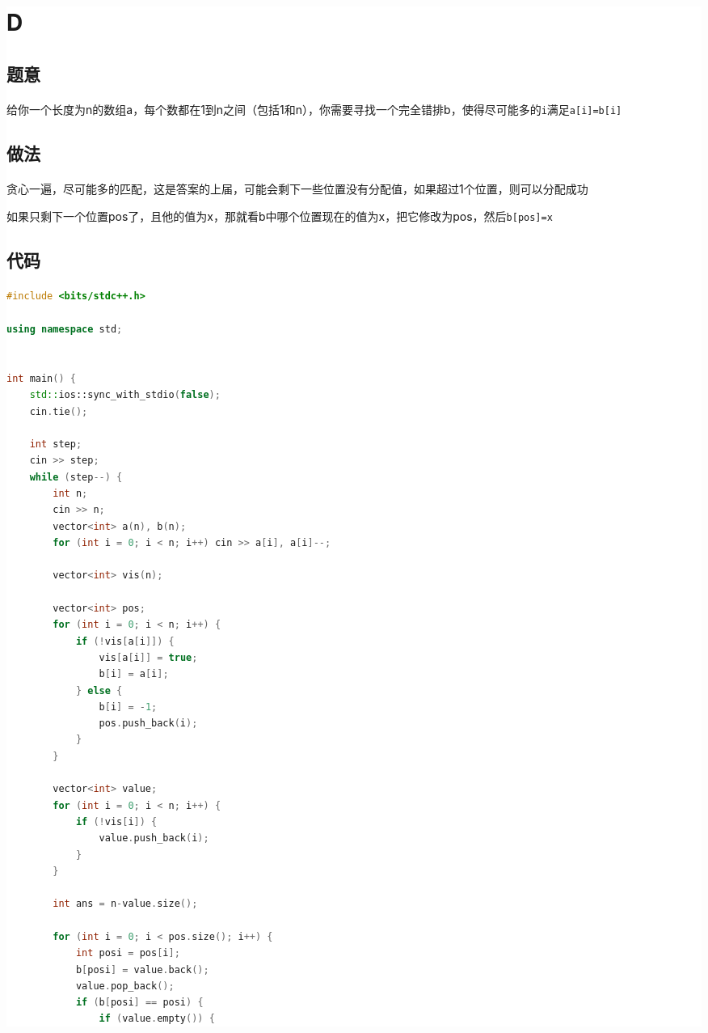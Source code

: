

# D

## 题意

给你一个长度为n的数组a，每个数都在1到n之间（包括1和n），你需要寻找一个完全错排b，使得尽可能多的`i`满足`a[i]=b[i]`

## 做法

贪心一遍，尽可能多的匹配，这是答案的上届，可能会剩下一些位置没有分配值，如果超过1个位置，则可以分配成功

如果只剩下一个位置pos了，且他的值为x，那就看b中哪个位置现在的值为x，把它修改为pos，然后`b[pos]=x`



## 代码

```c++
#include <bits/stdc++.h>

using namespace std;


int main() {
    std::ios::sync_with_stdio(false);
    cin.tie();

    int step;
    cin >> step;
    while (step--) {
        int n;
        cin >> n;
        vector<int> a(n), b(n);
        for (int i = 0; i < n; i++) cin >> a[i], a[i]--;

        vector<int> vis(n);

        vector<int> pos;
        for (int i = 0; i < n; i++) {
            if (!vis[a[i]]) {
                vis[a[i]] = true;
                b[i] = a[i];
            } else {
                b[i] = -1;
                pos.push_back(i);
            }
        }

        vector<int> value;
        for (int i = 0; i < n; i++) {
            if (!vis[i]) {
                value.push_back(i);
            }
        }

        int ans = n-value.size();

        for (int i = 0; i < pos.size(); i++) {
            int posi = pos[i];
            b[posi] = value.back();
            value.pop_back();
            if (b[posi] == posi) {
                if (value.empty()) {
```